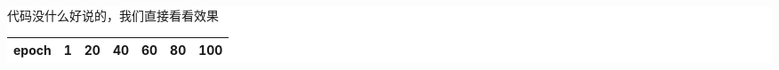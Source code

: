代码没什么好说的，我们直接看看效果

| epoch  |                                  1                                  |                                 20                                  |                                 40                                  |                                 60                                  |                                 80                                  |                                 100                                 |
|:------:|:-------------------------------------------------------------------:|:-------------------------------------------------------------------:|:-------------------------------------------------------------------:|:-------------------------------------------------------------------:|:-------------------------------------------------------------------:|:-------------------------------------------------------------------:|